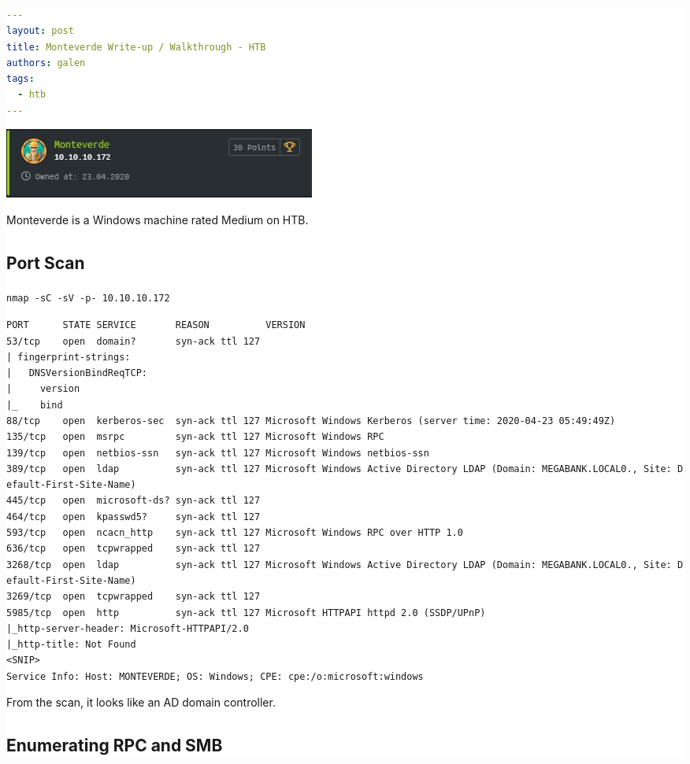 ```yaml
---
layout: post
title: Monteverde Write-up / Walkthrough - HTB
authors: galen
tags:
  - htb
---
```


![monteverde badge](./montbadge.jpg)

Monteverde is a Windows machine rated Medium on HTB.

## Port Scan

`nmap -sC -sV -p- 10.10.10.172`

```
PORT      STATE SERVICE       REASON          VERSION
53/tcp    open  domain?       syn-ack ttl 127
| fingerprint-strings: 
|   DNSVersionBindReqTCP: 
|     version
|_    bind
88/tcp    open  kerberos-sec  syn-ack ttl 127 Microsoft Windows Kerberos (server time: 2020-04-23 05:49:49Z)
135/tcp   open  msrpc         syn-ack ttl 127 Microsoft Windows RPC
139/tcp   open  netbios-ssn   syn-ack ttl 127 Microsoft Windows netbios-ssn
389/tcp   open  ldap          syn-ack ttl 127 Microsoft Windows Active Directory LDAP (Domain: MEGABANK.LOCAL0., Site: Default-First-Site-Name)
445/tcp   open  microsoft-ds? syn-ack ttl 127
464/tcp   open  kpasswd5?     syn-ack ttl 127
593/tcp   open  ncacn_http    syn-ack ttl 127 Microsoft Windows RPC over HTTP 1.0
636/tcp   open  tcpwrapped    syn-ack ttl 127
3268/tcp  open  ldap          syn-ack ttl 127 Microsoft Windows Active Directory LDAP (Domain: MEGABANK.LOCAL0., Site: Default-First-Site-Name)
3269/tcp  open  tcpwrapped    syn-ack ttl 127
5985/tcp  open  http          syn-ack ttl 127 Microsoft HTTPAPI httpd 2.0 (SSDP/UPnP)
|_http-server-header: Microsoft-HTTPAPI/2.0
|_http-title: Not Found
<SNIP>
Service Info: Host: MONTEVERDE; OS: Windows; CPE: cpe:/o:microsoft:windows
```

From the scan, it looks like an AD domain controller.

## Enumerating RPC and SMB
